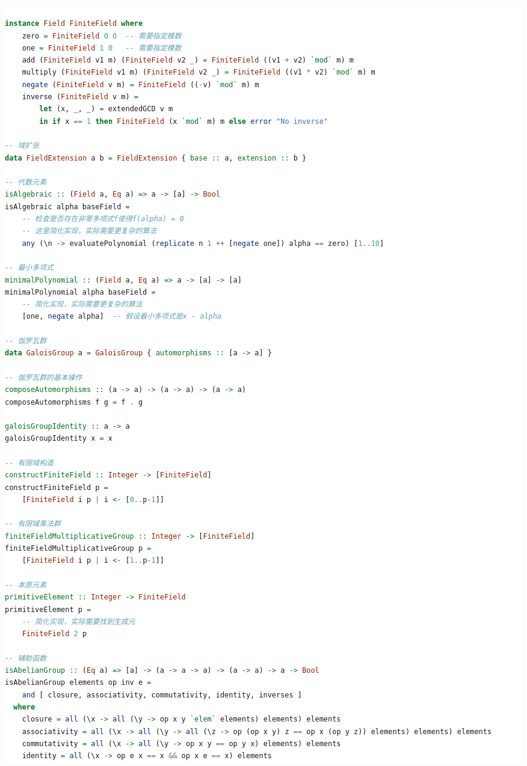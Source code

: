 ```haskell

instance Field FiniteField where
    zero = FiniteField 0 0  -- 需要指定模数
    one = FiniteField 1 0   -- 需要指定模数
    add (FiniteField v1 m) (FiniteField v2 _) = FiniteField ((v1 + v2) `mod` m) m
    multiply (FiniteField v1 m) (FiniteField v2 _) = FiniteField ((v1 * v2) `mod` m) m
    negate (FiniteField v m) = FiniteField ((-v) `mod` m) m
    inverse (FiniteField v m) = 
        let (x, _, _) = extendedGCD v m
        in if x == 1 then FiniteField (x `mod` m) m else error "No inverse"

-- 域扩张
data FieldExtension a b = FieldExtension { base :: a, extension :: b }

-- 代数元素
isAlgebraic :: (Field a, Eq a) => a -> [a] -> Bool
isAlgebraic alpha baseField = 
    -- 检查是否存在非零多项式f使得f(alpha) = 0
    -- 这里简化实现，实际需要更复杂的算法
    any (\n -> evaluatePolynomial (replicate n 1 ++ [negate one]) alpha == zero) [1..10]

-- 最小多项式
minimalPolynomial :: (Field a, Eq a) => a -> [a] -> [a]
minimalPolynomial alpha baseField = 
    -- 简化实现，实际需要更复杂的算法
    [one, negate alpha]  -- 假设最小多项式是x - alpha

-- 伽罗瓦群
data GaloisGroup a = GaloisGroup { automorphisms :: [a -> a] }

-- 伽罗瓦群的基本操作
composeAutomorphisms :: (a -> a) -> (a -> a) -> (a -> a)
composeAutomorphisms f g = f . g

galoisGroupIdentity :: a -> a
galoisGroupIdentity x = x

-- 有限域构造
constructFiniteField :: Integer -> [FiniteField]
constructFiniteField p = 
    [FiniteField i p | i <- [0..p-1]]

-- 有限域乘法群
finiteFieldMultiplicativeGroup :: Integer -> [FiniteField]
finiteFieldMultiplicativeGroup p = 
    [FiniteField i p | i <- [1..p-1]]

-- 本原元素
primitiveElement :: Integer -> FiniteField
primitiveElement p = 
    -- 简化实现，实际需要找到生成元
    FiniteField 2 p

-- 辅助函数
isAbelianGroup :: (Eq a) => [a] -> (a -> a -> a) -> (a -> a) -> a -> Bool
isAbelianGroup elements op inv e = 
    and [ closure, associativity, commutativity, identity, inverses ]
  where
    closure = all (\x -> all (\y -> op x y `elem` elements) elements) elements
    associativity = all (\x -> all (\y -> all (\z -> op (op x y) z == op x (op y z)) elements) elements) elements
    commutativity = all (\x -> all (\y -> op x y == op y x) elements) elements
    identity = all (\x -> op e x == x && op x e == x) elements
```